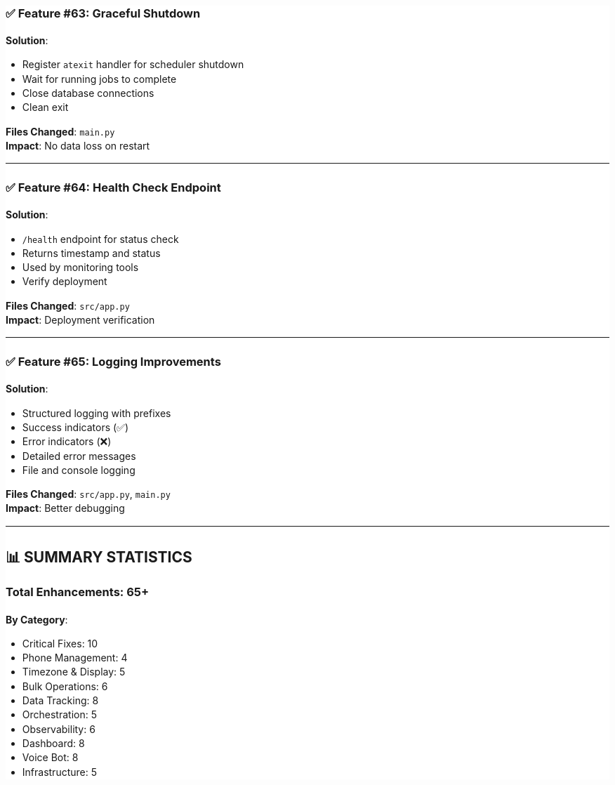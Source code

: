 
### ✅ Feature #63: Graceful Shutdown
**Solution**:
- Register `atexit` handler for scheduler shutdown
- Wait for running jobs to complete
- Close database connections
- Clean exit

**Files Changed**: `main.py`  
**Impact**: No data loss on restart

---

### ✅ Feature #64: Health Check Endpoint
**Solution**:
- `/health` endpoint for status check
- Returns timestamp and status
- Used by monitoring tools
- Verify deployment

**Files Changed**: `src/app.py`  
**Impact**: Deployment verification

---

### ✅ Feature #65: Logging Improvements
**Solution**:
- Structured logging with prefixes
- Success indicators (✅)
- Error indicators (❌)
- Detailed error messages
- File and console logging

**Files Changed**: `src/app.py`, `main.py`  
**Impact**: Better debugging

---

## 📊 SUMMARY STATISTICS

### **Total Enhancements**: 65+

**By Category**:
- Critical Fixes: 10
- Phone Management: 4
- Timezone & Display: 5
- Bulk Operations: 6
- Data Tracking: 8
- Orchestration: 5
- Observability: 6
- Dashboard: 8
- Voice Bot: 8
- Infrastructure: 5
